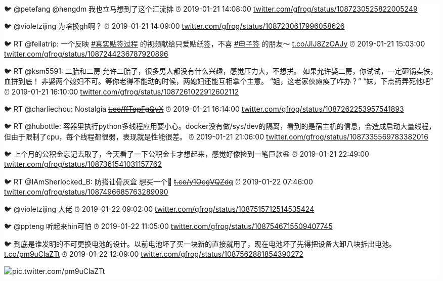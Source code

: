 🐦 @petefang @hengdm 我也立马想到了这个汇流排
⏰ 2019-01-21 14:08:00
[twitter.com/gfrog/status/1087230525822005249](http://twitter.com/gfrog/status/1087230525822005249)

🐦 @violetzijing 为啥换gh啊？
⏰ 2019-01-21 14:09:00
[twitter.com/gfrog/status/1087230617996058626](http://twitter.com/gfrog/status/1087230617996058626)

🐦 RT @feilatrip: 一个反映 [#真实贴签过程](https://twitter.com/hashtag/真实贴签过程?src=hash) 的视频献给只爱贴纸签，不喜 [#电子签](https://twitter.com/hashtag/电子签?src=hash) 的朋友～ [t.co/JIJ8ZzOAJy](https://twitter.com/feilatrip/status/1082247214376747008/video/1)
⏰ 2019-01-21 15:03:00
[twitter.com/gfrog/status/1087244236787920896](http://twitter.com/gfrog/status/1087244236787920896)

🐦 RT @ksm5591: 二胎和二房
        允许二胎了，很多男人都没有什么兴趣，感觉压力大，不想拼。
        如果允许娶二房，你试试，一定砸锅卖铁，血拼到底！
        非娶两个媳妇不可。等你老得不能动的时候，两媳妇还能互相拿个主意。
        “姐，这老家伙瘫痪了咋办？”
        “妹，下点药弄死他吧”
⏰ 2019-01-21 16:10:00
[twitter.com/gfrog/status/1087261022912602112](http://twitter.com/gfrog/status/1087261022912602112)

🐦 RT @charliechou: Nostalgia <s>[t.co/ffTqpFgQyX](https://t.co/ffTqpFgQyX)</s>
⏰ 2019-01-21 16:14:00
[twitter.com/gfrog/status/1087262253957541893](http://twitter.com/gfrog/status/1087262253957541893)

🐦 RT @hubottle: 容器里执行python多线程应用要小心。docker没有做/sys/dev的隔离，看到的是宿主机的信息，会造成启动大量线程，但由于限制了cpu，每个线程都很弱，表现就是性能很差。
⏰ 2019-01-21 21:06:00
[twitter.com/gfrog/status/1087335569783382016](http://twitter.com/gfrog/status/1087335569783382016)

🐦 上个月的公积金忘记去取了，今天看了一下公积金卡才想起来，感觉好像捡到一笔巨款😆
⏰ 2019-01-21 22:49:00
[twitter.com/gfrog/status/1087361541031157762](http://twitter.com/gfrog/status/1087361541031157762)

🐦 RT @IAmSherlocked_B: 防搭讪骨灰盒
想买一个🤣 <s>[t.co/y1OcgVQZdq](https://t.co/y1OcgVQZdq)</s>
⏰ 2019-01-22 07:46:00
[twitter.com/gfrog/status/1087496685763289090](http://twitter.com/gfrog/status/1087496685763289090)

🐦 @violetzijing 大佬
⏰ 2019-01-22 09:02:00
[twitter.com/gfrog/status/1087515712514535424](http://twitter.com/gfrog/status/1087515712514535424)

🐦 @ppteng 听起来hin可怕
⏰ 2019-01-22 11:05:00
[twitter.com/gfrog/status/1087546715509407745](http://twitter.com/gfrog/status/1087546715509407745)

🐦 到底是谁发明的不可更换电池的设计。以前电池坏了买一块新的直接就用了，现在电池坏了先得把设备大卸八块拆出电池。 [t.co/pm9uClaZTt](https://twitter.com/gfrog/status/1087562881854390272/photo/1)
⏰ 2019-01-22 12:09:00
[twitter.com/gfrog/status/1087562881854390272](http://twitter.com/gfrog/status/1087562881854390272)

![pic.twitter.com/pm9uClaZTt](https://pbs.twimg.com/media/DxfMpLFVAAAPRpG.jpg)
